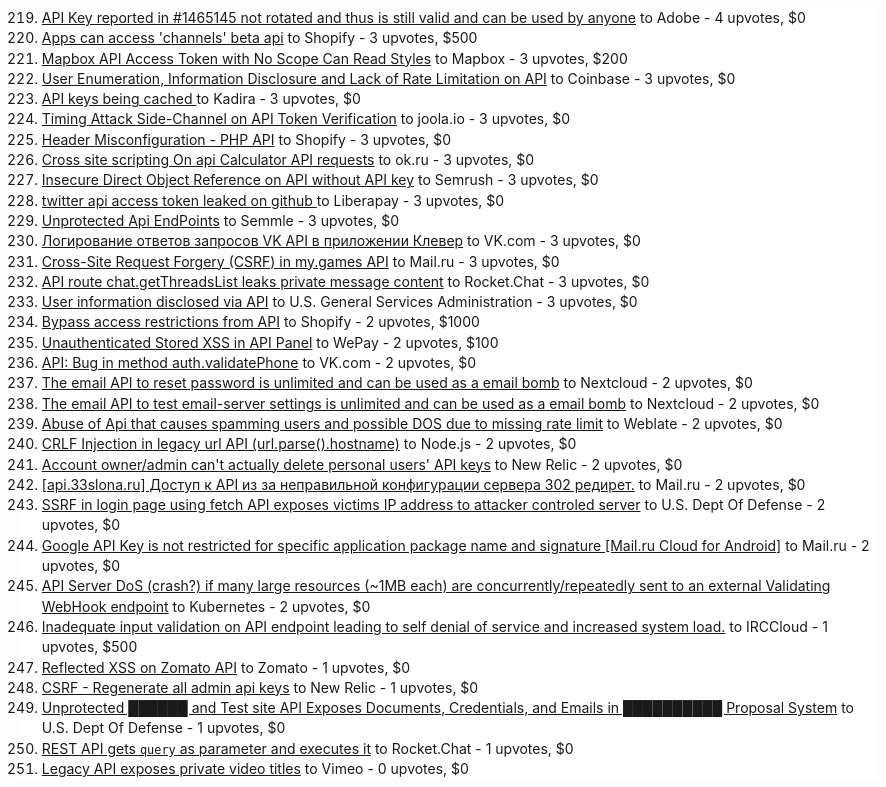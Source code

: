 219. [API Key reported in #1465145 not rotated and thus is still valid and can be used by anyone](https://hackerone.com/reports/1591770) to Adobe - 4 upvotes, $0
220. [Apps can access 'channels' beta api](https://hackerone.com/reports/98499) to Shopify - 3 upvotes, $500
221. [Mapbox API Access Token with No Scope Can Read Styles](https://hackerone.com/reports/122050) to Mapbox - 3 upvotes, $200
222. [User Enumeration, Information Disclosure and Lack of Rate Limitation on API](https://hackerone.com/reports/5200) to Coinbase - 3 upvotes, $0
223. [API keys being cached ](https://hackerone.com/reports/12425) to Kadira - 3 upvotes, $0
224. [Timing Attack Side-Channel on API Token Verification](https://hackerone.com/reports/31167) to joola.io - 3 upvotes, $0
225. [Header Misconfiguration - PHP API](https://hackerone.com/reports/64941) to Shopify - 3 upvotes, $0
226. [Cross site scripting On api Calculator API requests](https://hackerone.com/reports/78003) to ok.ru - 3 upvotes, $0
227. [Insecure Direct Object Reference on API without API key](https://hackerone.com/reports/284963) to Semrush - 3 upvotes, $0
228. [twitter api access token leaked on github ](https://hackerone.com/reports/361089) to Liberapay - 3 upvotes, $0
229. [Unprotected Api EndPoints](https://hackerone.com/reports/511536) to Semmle - 3 upvotes, $0
230. [Логирование ответов запросов VK API в приложении Клевер](https://hackerone.com/reports/475177) to VK.com - 3 upvotes, $0
231. [Cross-Site Request Forgery (CSRF) in my.games API](https://hackerone.com/reports/855269) to Mail.ru - 3 upvotes, $0
232. [API route chat.getThreadsList leaks private message content](https://hackerone.com/reports/1446767) to Rocket.Chat - 3 upvotes, $0
233. [User information disclosed via API](https://hackerone.com/reports/1218461) to U.S. General Services Administration - 3 upvotes, $0
234. [Bypass access restrictions from API](https://hackerone.com/reports/67557) to Shopify - 2 upvotes, $1000
235. [Unauthenticated Stored XSS in API Panel](https://hackerone.com/reports/107321) to WePay - 2 upvotes, $100
236. [API: Bug in method auth.validatePhone](https://hackerone.com/reports/64963) to VK.com - 2 upvotes, $0
237. [The email API to reset password is unlimited and can be used as a email bomb](https://hackerone.com/reports/222080) to Nextcloud - 2 upvotes, $0
238. [The email API to test email-server settings is unlimited and can be used as a email bomb](https://hackerone.com/reports/222660) to Nextcloud - 2 upvotes, $0
239. [Abuse of Api that causes spamming users and possible DOS due to missing rate limit](https://hackerone.com/reports/223557) to Weblate - 2 upvotes, $0
240. [CRLF Injection in legacy url API (url.parse().hostname)](https://hackerone.com/reports/771596) to Node.js - 2 upvotes, $0
241. [Account owner/admin can't actually delete personal users' API keys](https://hackerone.com/reports/782703) to New Relic - 2 upvotes, $0
242. [[api.33slona.ru] Доступ к API из за неправильной конфигурации сервера 302 редирет.](https://hackerone.com/reports/819714) to Mail.ru - 2 upvotes, $0
243. [SSRF in login page using fetch API exposes victims IP address to attacker controled server](https://hackerone.com/reports/996273) to U.S. Dept Of Defense - 2 upvotes, $0
244. [Google API Key is not restricted for specific application package name and signature [Mail.ru Cloud for Android]](https://hackerone.com/reports/797636) to Mail.ru - 2 upvotes, $0
245. [API Server DoS (crash?) if many large resources (~1MB each) are concurrently/repeatedly sent to an external Validating WebHook endpoint](https://hackerone.com/reports/1096907) to Kubernetes - 2 upvotes, $0
246. [Inadequate input validation on API endpoint leading to self denial of service and increased system load.](https://hackerone.com/reports/90912) to IRCCloud - 1 upvotes, $500
247. [Reflected XSS on Zomato API](https://hackerone.com/reports/125762) to Zomato - 1 upvotes, $0
248. [CSRF - Regenerate all admin api keys](https://hackerone.com/reports/119148) to New Relic - 1 upvotes, $0
249. [Unprotected ██████ and Test site API Exposes Documents, Credentials, and Emails in ██████████ Proposal System](https://hackerone.com/reports/745171) to U.S. Dept Of Defense - 1 upvotes, $0
250. [REST API gets `query` as parameter and executes it](https://hackerone.com/reports/1140631) to Rocket.Chat - 1 upvotes, $0
251. [Legacy API exposes private video titles](https://hackerone.com/reports/111386) to Vimeo - 0 upvotes, $0